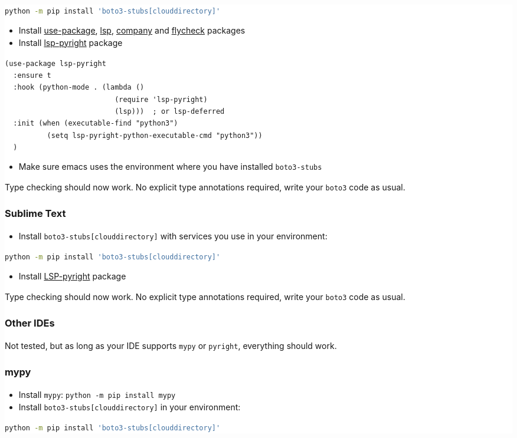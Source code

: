 ```bash
python -m pip install 'boto3-stubs[clouddirectory]'
```

- Install [use-package](https://github.com/jwiegley/use-package),
  [lsp](https://github.com/emacs-lsp/lsp-mode/),
  [company](https://github.com/company-mode/company-mode) and
  [flycheck](https://github.com/flycheck/flycheck) packages
- Install [lsp-pyright](https://github.com/emacs-lsp/lsp-pyright) package

```elisp
(use-package lsp-pyright
  :ensure t
  :hook (python-mode . (lambda ()
                          (require 'lsp-pyright)
                          (lsp)))  ; or lsp-deferred
  :init (when (executable-find "python3")
          (setq lsp-pyright-python-executable-cmd "python3"))
  )
```

- Make sure emacs uses the environment where you have installed `boto3-stubs`

Type checking should now work. No explicit type annotations required, write
your `boto3` code as usual.

<a id="sublime-text"></a>

### Sublime Text

- Install `boto3-stubs[clouddirectory]` with services you use in your
  environment:

```bash
python -m pip install 'boto3-stubs[clouddirectory]'
```

- Install [LSP-pyright](https://github.com/sublimelsp/LSP-pyright) package

Type checking should now work. No explicit type annotations required, write
your `boto3` code as usual.

<a id="other-ides"></a>

### Other IDEs

Not tested, but as long as your IDE supports `mypy` or `pyright`, everything
should work.

<a id="mypy"></a>

### mypy

- Install `mypy`: `python -m pip install mypy`
- Install `boto3-stubs[clouddirectory]` in your environment:

```bash
python -m pip install 'boto3-stubs[clouddirectory]'
```
